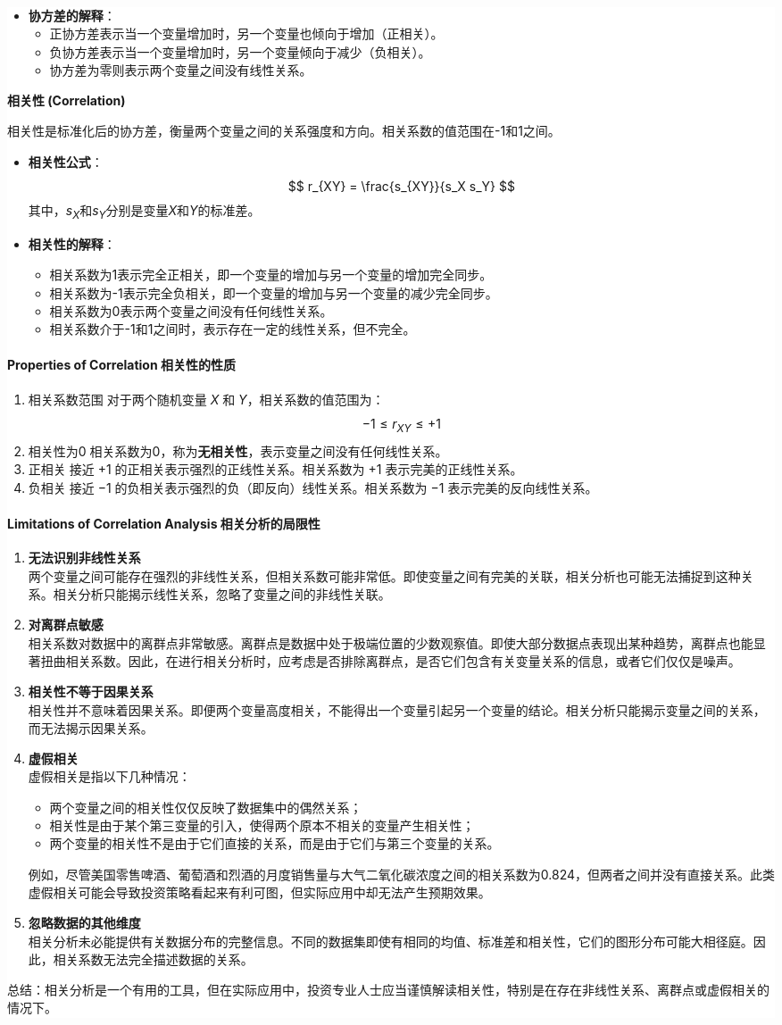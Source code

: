 - **协方差的解释**：
  - 正协方差表示当一个变量增加时，另一个变量也倾向于增加（正相关）。
  - 负协方差表示当一个变量增加时，另一个变量倾向于减少（负相关）。
  - 协方差为零则表示两个变量之间没有线性关系。

**相关性 (Correlation)**

相关性是标准化后的协方差，衡量两个变量之间的关系强度和方向。相关系数的值范围在-1和1之间。

- **相关性公式**：
  $$ r_{XY} = \frac{s_{XY}}{s_X s_Y} $$
  其中，$s_X$和$s_Y$分别是变量$X$和$Y$的标准差。

- **相关性的解释**：
  - 相关系数为1表示完全正相关，即一个变量的增加与另一个变量的增加完全同步。
  - 相关系数为-1表示完全负相关，即一个变量的增加与另一个变量的减少完全同步。
  - 相关系数为0表示两个变量之间没有任何线性关系。
  - 相关系数介于-1和1之间时，表示存在一定的线性关系，但不完全。

#### Properties of Correlation 相关性的性质

1. 相关系数范围
   对于两个随机变量 $X$ 和 $Y$，相关系数的值范围为：
$$-1 \leq r_{XY} \leq +1$$
2. 相关性为0
   相关系数为0，称为**无相关性**，表示变量之间没有任何线性关系。
3. 正相关
   接近 +1 的正相关表示强烈的正线性关系。相关系数为 +1 表示完美的正线性关系。
4. 负相关
   接近 −1 的负相关表示强烈的负（即反向）线性关系。相关系数为 −1 表示完美的反向线性关系。

#### Limitations of Correlation Analysis 相关分析的局限性

1. **无法识别非线性关系**  
   两个变量之间可能存在强烈的非线性关系，但相关系数可能非常低。即使变量之间有完美的关联，相关分析也可能无法捕捉到这种关系。相关分析只能揭示线性关系，忽略了变量之间的非线性关联。

2. **对离群点敏感**  
   相关系数对数据中的离群点非常敏感。离群点是数据中处于极端位置的少数观察值。即使大部分数据点表现出某种趋势，离群点也能显著扭曲相关系数。因此，在进行相关分析时，应考虑是否排除离群点，是否它们包含有关变量关系的信息，或者它们仅仅是噪声。

3. **相关性不等于因果关系**  
   相关性并不意味着因果关系。即便两个变量高度相关，不能得出一个变量引起另一个变量的结论。相关分析只能揭示变量之间的关系，而无法揭示因果关系。

4. **虚假相关**  
   虚假相关是指以下几种情况：
   - 两个变量之间的相关性仅仅反映了数据集中的偶然关系；
   - 相关性是由于某个第三变量的引入，使得两个原本不相关的变量产生相关性；
   - 两个变量的相关性不是由于它们直接的关系，而是由于它们与第三个变量的关系。

   例如，尽管美国零售啤酒、葡萄酒和烈酒的月度销售量与大气二氧化碳浓度之间的相关系数为0.824，但两者之间并没有直接关系。此类虚假相关可能会导致投资策略看起来有利可图，但实际应用中却无法产生预期效果。

5. **忽略数据的其他维度**  
   相关分析未必能提供有关数据分布的完整信息。不同的数据集即使有相同的均值、标准差和相关性，它们的图形分布可能大相径庭。因此，相关系数无法完全描述数据的关系。

总结：相关分析是一个有用的工具，但在实际应用中，投资专业人士应当谨慎解读相关性，特别是在存在非线性关系、离群点或虚假相关的情况下。












